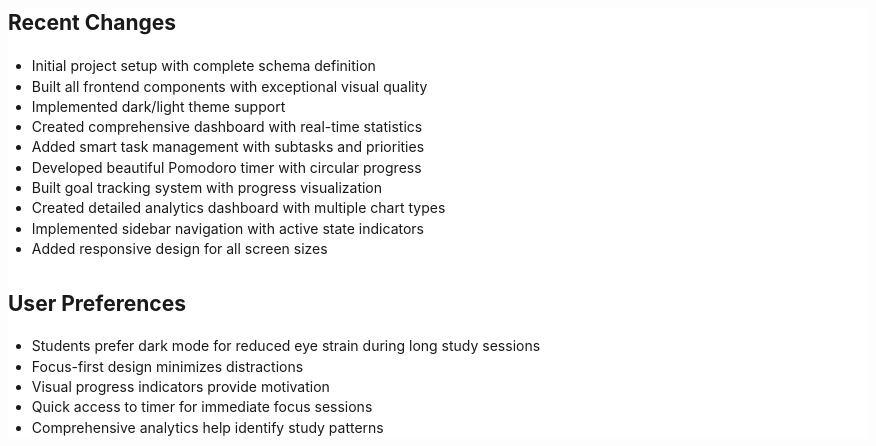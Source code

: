 ## Recent Changes
- Initial project setup with complete schema definition
- Built all frontend components with exceptional visual quality
- Implemented dark/light theme support
- Created comprehensive dashboard with real-time statistics
- Added smart task management with subtasks and priorities
- Developed beautiful Pomodoro timer with circular progress
- Built goal tracking system with progress visualization
- Created detailed analytics dashboard with multiple chart types
- Implemented sidebar navigation with active state indicators
- Added responsive design for all screen sizes

## User Preferences
- Students prefer dark mode for reduced eye strain during long study sessions
- Focus-first design minimizes distractions
- Visual progress indicators provide motivation
- Quick access to timer for immediate focus sessions
- Comprehensive analytics help identify study patterns
